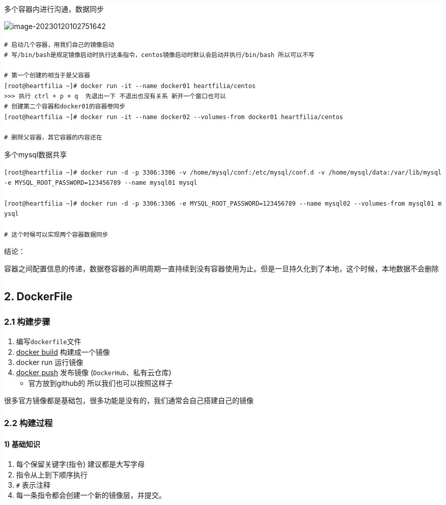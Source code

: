 多个容器内进行沟通，数据同步

![image-20230120102751642](https://static.litetools.top/blogs/docker_notes/image-20230120102751642.png)

```shell
# 启动几个容器，用我们自己的镜像启动
# 写/bin/bash是规定镜像启动时执行这条指令，centos镜像启动时默认会启动并执行/bin/bash 所以可以不写

# 第一个创建的相当于是父容器
[root@heartfilia ~]# docker run -it --name docker01 heartfilia/centos
>>> 执行 ctrl + p + q  先退出一下 不退出也没有关系 新开一个窗口也可以
# 创建第二个容器和docker01的容器卷同步
[root@heartfilia ~]# docker run -it --name docker02 --volumes-from docker01 heartfilia/centos

# 删除父容器，其它容器的内容还在
```

多个mysql数据共享

```shell
[root@heartfilia ~]# docker run -d -p 3306:3306 -v /home/mysql/conf:/etc/mysql/conf.d -v /home/mysql/data:/var/lib/mysql -e MYSQL_ROOT_PASSWORD=123456789 --name mysql01 mysql

[root@heartfilia ~]# docker run -d -p 3306:3306 -e MYSQL_ROOT_PASSWORD=123456789 --name mysql02 --volumes-from mysql01 mysql

# 这个时候可以实现两个容器数据同步
```

结论：

容器之间配置信息的传递，数据卷容器的声明周期一直持续到没有容器使用为止。但是一旦持久化到了本地，这个时候，本地数据不会删除



## 2. DockerFile

### 2.1 构建步骤

1. 编写`dockerfile`文件
2. [docker build](https://docs.docker.com/engine/reference/commandline/build/) 构建成一个镜像
3. docker run 运行镜像
4. [docker push](https://docs.docker.com/engine/reference/commandline/push/) 发布镜像 (`DockerHub`、私有云仓库)
   - 官方放到github的 所以我们也可以按照这样子



很多官方镜像都是基础包，很多功能是没有的，我们通常会自己搭建自己的镜像



### 2.2 构建过程

#### 1) 基础知识

1. 每个保留关键字(指令) 建议都是大写字母
2. 指令从上到下顺序执行
3. `#` 表示注释
4. 每一条指令都会创建一个新的镜像层，并提交。
